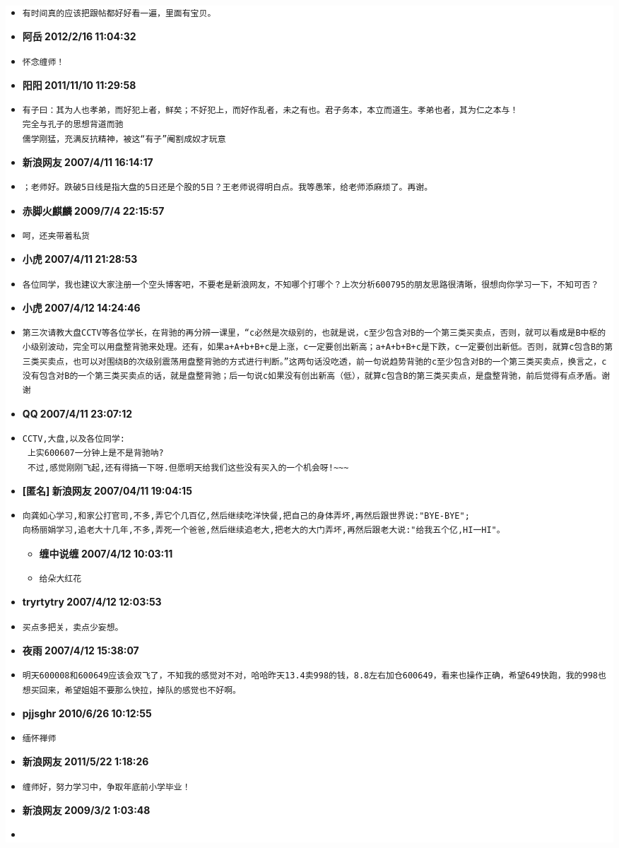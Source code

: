 - ```
  有时间真的应该把跟帖都好好看一遍，里面有宝贝。
  ```
- **阿岳 2012/2/16 11:04:32**
- ```
  怀念缠师！
  ```
- **阳阳 2011/11/10 11:29:58**
- ```
  有子曰：其为人也孝弟，而好犯上者，鲜矣；不好犯上，而好作乱者，未之有也。君子务本，本立而道生。孝弟也者，其为仁之本与！
  完全与孔子的思想背道而驰
  儒学刚猛，充满反抗精神，被这“有子”阉割成奴才玩意
  ```
- **新浪网友 2007/4/11 16:14:17**
- ```
  ；老师好。跌破5日线是指大盘的5日还是个股的5日？王老师说得明白点。我等愚笨，给老师添麻烦了。再谢。
  ```
- **赤脚火麒麟 2009/7/4 22:15:57**
- ```
  呵，还夹带着私货
  ```
- **小虎 2007/4/11 21:28:53**
- ```
  各位同学，我也建议大家注册一个空头博客吧，不要老是新浪网友，不知哪个打哪个？上次分析600795的朋友思路很清晰，很想向你学习一下，不知可否？
  ```
- **小虎 2007/4/12 14:24:46**
- ```
  第三次请教大盘CCTV等各位学长，在背驰的再分辨一课里，“c必然是次级别的，也就是说，c至少包含对B的一个第三类买卖点，否则，就可以看成是B中枢的小级别波动，完全可以用盘整背驰来处理。还有，如果a+A+b+B+c是上涨，c一定要创出新高；a+A+b+B+c是下跌，c一定要创出新低。否则，就算c包含B的第三类买卖点，也可以对围绕B的次级别震荡用盘整背驰的方式进行判断。”这两句话没吃透，前一句说趋势背驰的c至少包含对B的一个第三类买卖点，换言之，c没有包含对B的一个第三类买卖点的话，就是盘整背驰；后一句说c如果没有创出新高（低），就算c包含B的第三类买卖点，是盘整背驰，前后觉得有点矛盾。谢谢
  ```
- **QQ 2007/4/11 23:07:12**
- ```
  CCTV,大盘,以及各位同学:
   上实600607一分钟上是不是背驰呐?
   不过,感觉刚刚飞起,还有得搞一下呀.但愿明天给我们这些没有买入的一个机会呀!~~~ 
  ```
- **[匿名] 新浪网友  2007/04/11 19:04:15**
- ```
  向龚如心学习,和家公打官司,不多,弄它个几百亿,然后继续吃洋快餐,把自己的身体弄坏,再然后跟世界说:"BYE-BYE";
  向杨丽娟学习,追老大十几年,不多,弄死一个爸爸,然后继续追老大,把老大的大门弄坏,再然后跟老大说:"给我五个亿,HI一HI"。 
  ```
   - **缠中说缠 2007/4/12 10:03:11**
   - ```
     给朵大红花
     ```
- **tryrtytry 2007/4/12 12:03:53**
- ```
  买点多把关，卖点少妄想。
  ```
- **夜雨 2007/4/12 15:38:07**
- ```
  明天600008和600649应该会双飞了，不知我的感觉对不对，哈哈昨天13.4卖998的钱，8.8左右加仓600649，看来也操作正确，希望649快跑，我的998也想买回来，希望姐姐不要那么快拉，掉队的感觉也不好啊。
  ```
- **pjjsghr 2010/6/26 10:12:55**
- ```
  缅怀禅师
  ```
- **新浪网友 2011/5/22 1:18:26**
- ```
  缠师好，努力学习中，争取年底前小学毕业！
  ```
- **新浪网友 2009/3/2 1:03:48**
- ```
  ```